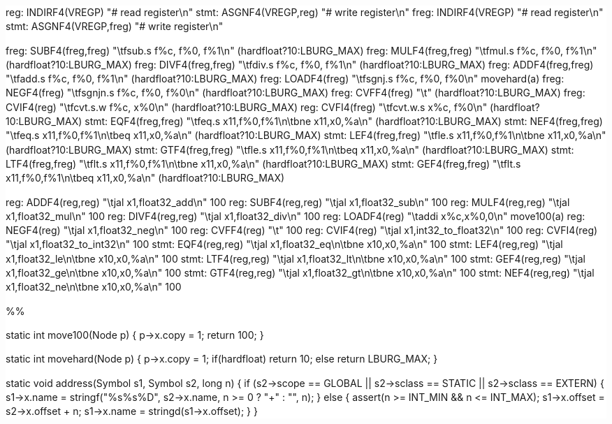 reg:	INDIRF4(VREGP)		"# read register\n"
stmt:	ASGNF4(VREGP,reg)	"# write register\n"
freg:	INDIRF4(VREGP)		"# read register\n"
stmt:	ASGNF4(VREGP,freg)	"# write register\n"

freg:	SUBF4(freg,freg)		"\tfsub.s f%c, f%0, f%1\n"	(hardfloat?10:LBURG_MAX)
freg:	MULF4(freg,freg)		"\tfmul.s f%c, f%0, f%1\n"	(hardfloat?10:LBURG_MAX)
freg:	DIVF4(freg,freg)		"\tfdiv.s f%c, f%0, f%1\n"	(hardfloat?10:LBURG_MAX)
freg:	ADDF4(freg,freg)		"\tfadd.s f%c, f%0, f%1\n"	(hardfloat?10:LBURG_MAX) 
freg:	LOADF4(freg)		"\tfsgnj.s f%c, f%0, f%0\n"	movehard(a) 
freg:	NEGF4(freg)		"\tfsgnjn.s f%c, f%0, f%0\n"	(hardfloat?10:LBURG_MAX) 
freg:	CVFF4(freg)		"\t"	(hardfloat?10:LBURG_MAX) 
freg:	CVIF4(reg)		"\tfcvt.s.w f%c, x%0\n"	(hardfloat?10:LBURG_MAX) 
reg:	CVFI4(freg)		"\tfcvt.w.s x%c, f%0\n"	(hardfloat?10:LBURG_MAX) 
stmt:	EQF4(freg,freg)		"\tfeq.s x11,f%0,f%1\n\tbne x11,x0,%a\n" (hardfloat?10:LBURG_MAX)
stmt:	NEF4(freg,freg)		"\tfeq.s x11,f%0,f%1\n\tbeq x11,x0,%a\n" (hardfloat?10:LBURG_MAX)
stmt:	LEF4(freg,freg)     "\tfle.s x11,f%0,f%1\n\tbne x11,x0,%a\n" (hardfloat?10:LBURG_MAX)
stmt:	GTF4(freg,freg)     "\tfle.s x11,f%0,f%1\n\tbeq x11,x0,%a\n" (hardfloat?10:LBURG_MAX)
stmt:	LTF4(freg,freg)  "\tflt.s x11,f%0,f%1\n\tbne x11,x0,%a\n" (hardfloat?10:LBURG_MAX)
stmt:	GEF4(freg,freg)  "\tflt.s x11,f%0,f%1\n\tbeq x11,x0,%a\n" (hardfloat?10:LBURG_MAX)

reg:	ADDF4(reg,reg)		"\tjal x1,float32_add\n"	100
reg:	SUBF4(reg,reg)		"\tjal x1,float32_sub\n"	100
reg:	MULF4(reg,reg)		"\tjal x1,float32_mul\n"	100
reg:	DIVF4(reg,reg)		"\tjal x1,float32_div\n"	100 
reg:	LOADF4(reg)		"\taddi x%c,x%0,0\n"	move100(a)
reg:	NEGF4(reg)		"\tjal x1,float32_neg\n"	100
reg:	CVFF4(reg)		"\t"	100
reg:	CVIF4(reg)		"\tjal x1,int32_to_float32\n"	100
reg:	CVFI4(reg)		"\tjal x1,float32_to_int32\n" 	100
stmt:	EQF4(reg,reg)		"\tjal x1,float32_eq\n\tbne x10,x0,%a\n"   100
stmt:	LEF4(reg,reg)       "\tjal x1,float32_le\n\tbne x10,x0,%a\n"   100
stmt:	LTF4(reg,reg)       "\tjal x1,float32_lt\n\tbne x10,x0,%a\n"   100
stmt:	GEF4(reg,reg)       "\tjal x1,float32_ge\n\tbne x10,x0,%a\n"   100
stmt:	GTF4(reg,reg)       "\tjal x1,float32_gt\n\tbne x10,x0,%a\n"   100
stmt:	NEF4(reg,reg)		"\tjal x1,float32_ne\n\tbne x10,x0,%a\n"   100



%%

static int move100(Node p) {
	p->x.copy = 1;
	return 100;
}

static int movehard(Node p) {
	p->x.copy = 1;
    if(hardfloat) return 10;
     else return LBURG_MAX;
}

static void address(Symbol s1, Symbol s2, long n) {
  if (s2->scope == GLOBAL ||
      s2->sclass == STATIC ||
      s2->sclass == EXTERN) {
    s1->x.name = stringf("%s%s%D", s2->x.name, n >= 0 ? "+" : "", n);
  } else {
    assert(n >= INT_MIN && n <= INT_MAX);
    s1->x.offset = s2->x.offset + n;
    s1->x.name = stringd(s1->x.offset);
  }
}

